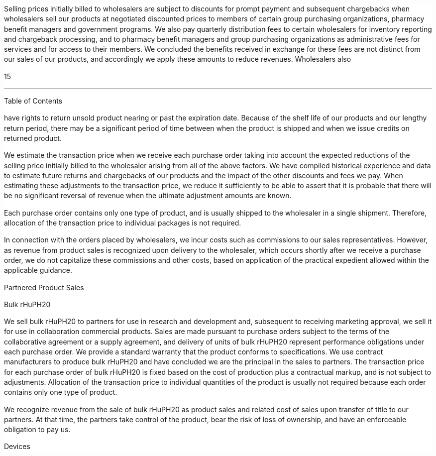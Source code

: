 Selling prices initially billed to wholesalers are subject to discounts for prompt payment and subsequent chargebacks when wholesalers sell our products at negotiated discounted prices to members of certain group purchasing organizations, pharmacy benefit managers and government programs. We also pay quarterly distribution fees to certain wholesalers for inventory reporting and chargeback processing, and to pharmacy benefit managers and group purchasing organizations as administrative fees for services and for access to their members. We concluded the benefits received in exchange for these fees are not distinct from our sales of our products, and accordingly we apply these amounts to reduce revenues. Wholesalers also 

15

* * *

                                   
Table of Contents      

have rights to return unsold product nearing or past the expiration date. Because of the shelf life of our products and our lengthy return period, there may be a significant period of time between when the product is shipped and when we issue credits on returned product. 

We estimate the transaction price when we receive each purchase order taking into account the expected reductions of the selling price initially billed to the wholesaler arising from all of the above factors. We have compiled historical experience and data to estimate future returns and chargebacks of our products and the impact of the other discounts and fees we pay. When estimating these adjustments to the transaction price, we reduce it sufficiently to be able to assert that it is probable that there will be no significant reversal of revenue when the ultimate adjustment amounts are known.

Each purchase order contains only one type of product, and is usually shipped to the wholesaler in a single shipment. Therefore, allocation of the transaction price to individual packages is not required.

In connection with the orders placed by wholesalers, we incur costs such as commissions to our sales representatives. However, as revenue from product sales is recognized upon delivery to the wholesaler, which occurs shortly after we receive a purchase order, we do not capitalize these commissions and other costs, based on application of the practical expedient allowed within the applicable guidance. 

Partnered Product Sales

Bulk rHuPH20

We sell bulk rHuPH20 to partners for use in research and development and, subsequent to receiving marketing approval, we sell it for use in collaboration commercial products. Sales are made pursuant to purchase orders subject to the terms of the collaborative agreement or a supply agreement, and delivery of units of bulk rHuPH20 represent performance obligations under each purchase order. We provide a standard warranty that the product conforms to specifications. We use contract manufacturers to produce bulk rHuPH20 and have concluded we are the principal in the sales to partners. The transaction price for each purchase order of bulk rHuPH20 is fixed based on the cost of production plus a contractual markup, and is not subject to adjustments. Allocation of the transaction price to individual quantities of the product is usually not required because each order contains only one type of product.

We recognize revenue from the sale of bulk rHuPH20 as product sales and related cost of sales upon transfer of title to our partners. At that time, the partners take control of the product, bear the risk of loss of ownership, and have an enforceable obligation to pay us. 

Devices
